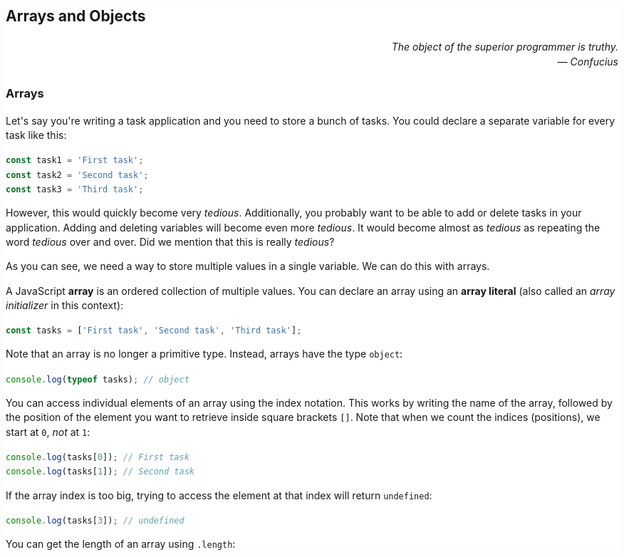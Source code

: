 ## Arrays and Objects

<div style="text-align: right"> <i> The object of the superior programmer is truthy. <br> — Confucius </i> </div>

### Arrays

Let's say you're writing a task application and you need to store a bunch of tasks.
You could declare a separate variable for every task like this:

```js
const task1 = 'First task';
const task2 = 'Second task';
const task3 = 'Third task';
```

However, this would quickly become very _tedious_.
Additionally, you probably want to be able to add or delete tasks in your application.
Adding and deleting variables will become even more _tedious_.
It would become almost as _tedious_ as repeating the word _tedious_ over and over.
Did we mention that this is really _tedious_?

As you can see, we need a way to store multiple values in a single variable.
We can do this with arrays.

A JavaScript **array** is an ordered collection of multiple values.
You can declare an array using an **array literal** (also called an _array initializer_ in this context):

```js
const tasks = ['First task', 'Second task', 'Third task'];
```

Note that an array is no longer a primitive type.
Instead, arrays have the type `object`:

```js
console.log(typeof tasks); // object
```

You can access individual elements of an array using the index notation.
This works by writing the name of the array, followed by the position of the element you want to retrieve inside square brackets `[]`.
Note that when we count the indices (positions), we start at `0`, _not_ at `1`:

```js
console.log(tasks[0]); // First task
console.log(tasks[1]); // Second task
```

If the array index is too big, trying to access the element at that index will return `undefined`:

```js
console.log(tasks[3]); // undefined
```

You can get the length of an array using `.length`:
